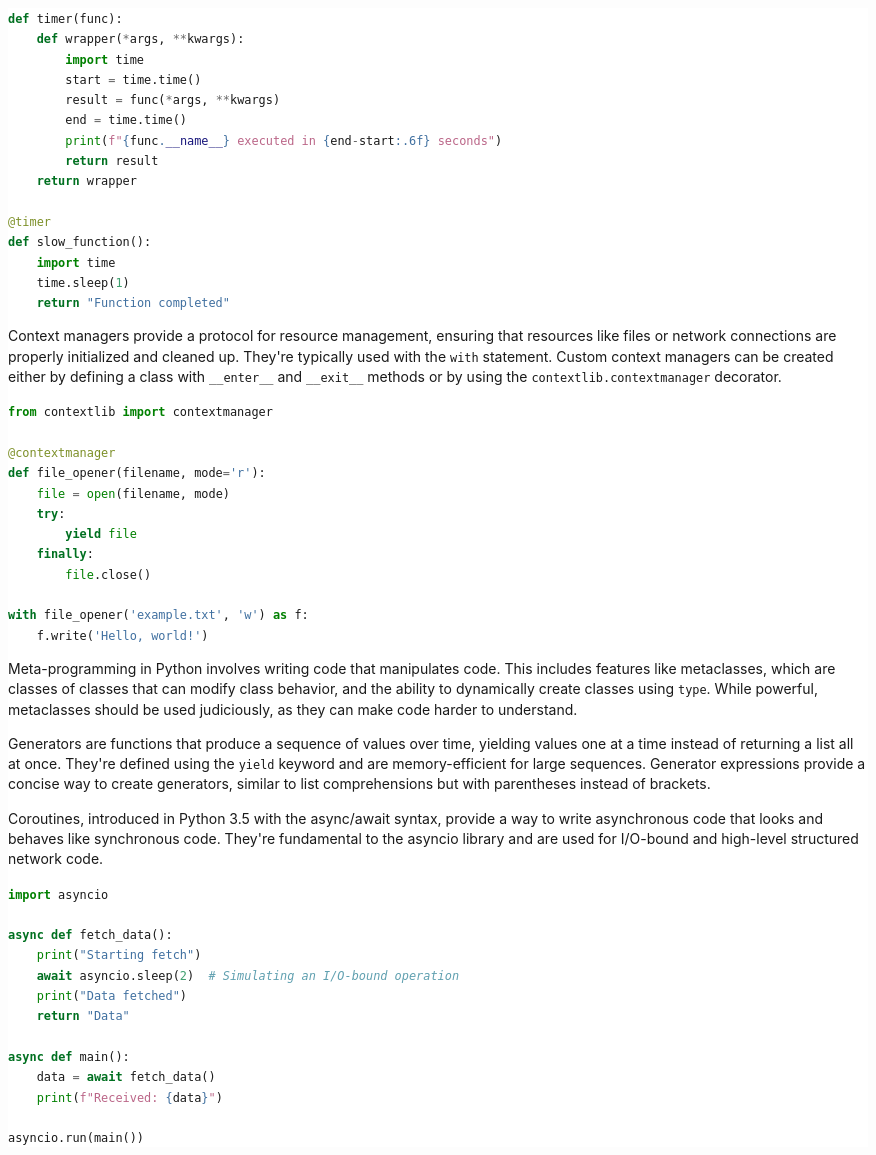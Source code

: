 ```python
def timer(func):
    def wrapper(*args, **kwargs):
        import time
        start = time.time()
        result = func(*args, **kwargs)
        end = time.time()
        print(f"{func.__name__} executed in {end-start:.6f} seconds")
        return result
    return wrapper

@timer
def slow_function():
    import time
    time.sleep(1)
    return "Function completed"
```

Context managers provide a protocol for resource management, ensuring that resources like files or network connections are properly initialized and cleaned up. They're typically used with the `with` statement. Custom context managers can be created either by defining a class with `__enter__` and `__exit__` methods or by using the `contextlib.contextmanager` decorator.

```python
from contextlib import contextmanager

@contextmanager
def file_opener(filename, mode='r'):
    file = open(filename, mode)
    try:
        yield file
    finally:
        file.close()

with file_opener('example.txt', 'w') as f:
    f.write('Hello, world!')
```

Meta-programming in Python involves writing code that manipulates code. This includes features like metaclasses, which are classes of classes that can modify class behavior, and the ability to dynamically create classes using `type`. While powerful, metaclasses should be used judiciously, as they can make code harder to understand.

Generators are functions that produce a sequence of values over time, yielding values one at a time instead of returning a list all at once. They're defined using the `yield` keyword and are memory-efficient for large sequences. Generator expressions provide a concise way to create generators, similar to list comprehensions but with parentheses instead of brackets.

Coroutines, introduced in Python 3.5 with the async/await syntax, provide a way to write asynchronous code that looks and behaves like synchronous code. They're fundamental to the asyncio library and are used for I/O-bound and high-level structured network code.

```python
import asyncio

async def fetch_data():
    print("Starting fetch")
    await asyncio.sleep(2)  # Simulating an I/O-bound operation
    print("Data fetched")
    return "Data"

async def main():
    data = await fetch_data()
    print(f"Received: {data}")

asyncio.run(main())
```
